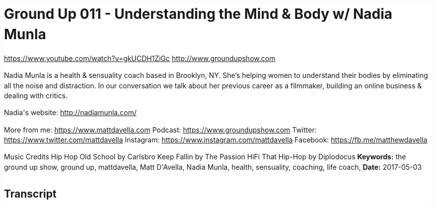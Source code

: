 # Ground Up 011 - Understanding the Mind & Body w/ Nadia Munla
https://www.youtube.com/watch?v=gkUCDH1ZiGc
http://www.groundupshow.com

Nadia Munla is a health & sensuality coach based in Brooklyn, NY. She’s helping women to understand their bodies by eliminating all the noise and distraction. In our conversation we talk about her previous career as a filmmaker, building an online business & dealing with critics.

Nadia's website:  http://nadiamunla.com/

More from me:  https://www.mattdavella.com
Podcast:  https://www.groundupshow.com
Twitter: https://www.twitter.com/mattdavella
Instagram: https://www.instagram.com/mattdavella
Facebook: https://fb.me/matthewdavella

Music Credits
Hip Hop Old School by Carlsbro
Keep Fallin by The Passion HiFi
That Hip-Hop by Diplodocus
**Keywords:** the ground up show, ground up, mattdavella, Matt D'Avella, Nadia Munla, health, sensuality, coaching, life coach, 
**Date:** 2017-05-03

## Transcript